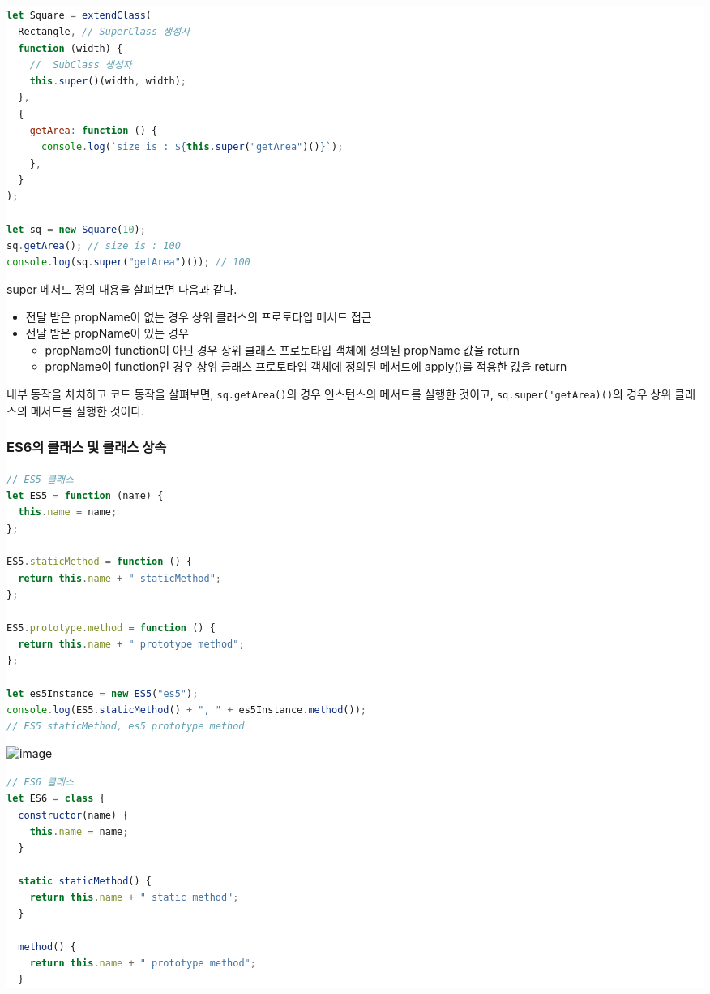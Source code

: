 ```js
let Square = extendClass(
  Rectangle, // SuperClass 생성자
  function (width) {
    //  SubClass 생성자
    this.super()(width, width);
  },
  {
    getArea: function () {
      console.log(`size is : ${this.super("getArea")()}`);
    },
  }
);

let sq = new Square(10);
sq.getArea(); // size is : 100
console.log(sq.super("getArea")()); // 100
```

super 메서드 정의 내용을 살펴보면 다음과 같다.

- 전달 받은 propName이 없는 경우 상위 클래스의 프로토타입 메서드 접근
- 전달 받은 propName이 있는 경우
  - propName이 function이 아닌 경우 상위 클래스 프로토타입 객체에 정의된 propName 값을 return
  - propName이 function인 경우 상위 클래스 프로토타입 객체에 정의된 메서드에 apply()를 적용한 값을 return

내부 동작을 차치하고 코드 동작을 살펴보면, `sq.getArea()`의 경우 인스턴스의 메서드를 실행한 것이고, `sq.super('getArea)()`의 경우 상위 클래스의 메서드를 실행한 것이다.

### ES6의 클래스 및 클래스 상속

```js
// ES5 클래스
let ES5 = function (name) {
  this.name = name;
};

ES5.staticMethod = function () {
  return this.name + " staticMethod";
};

ES5.prototype.method = function () {
  return this.name + " prototype method";
};

let es5Instance = new ES5("es5");
console.log(ES5.staticMethod() + ", " + es5Instance.method());
// ES5 staticMethod, es5 prototype method
```

![image](https://user-images.githubusercontent.com/66072832/179544649-9a419cd1-3e27-487d-9eb8-9d0595810f34.png)

```js
// ES6 클래스
let ES6 = class {
  constructor(name) {
    this.name = name;
  }

  static staticMethod() {
    return this.name + " static method";
  }

  method() {
    return this.name + " prototype method";
  }
```